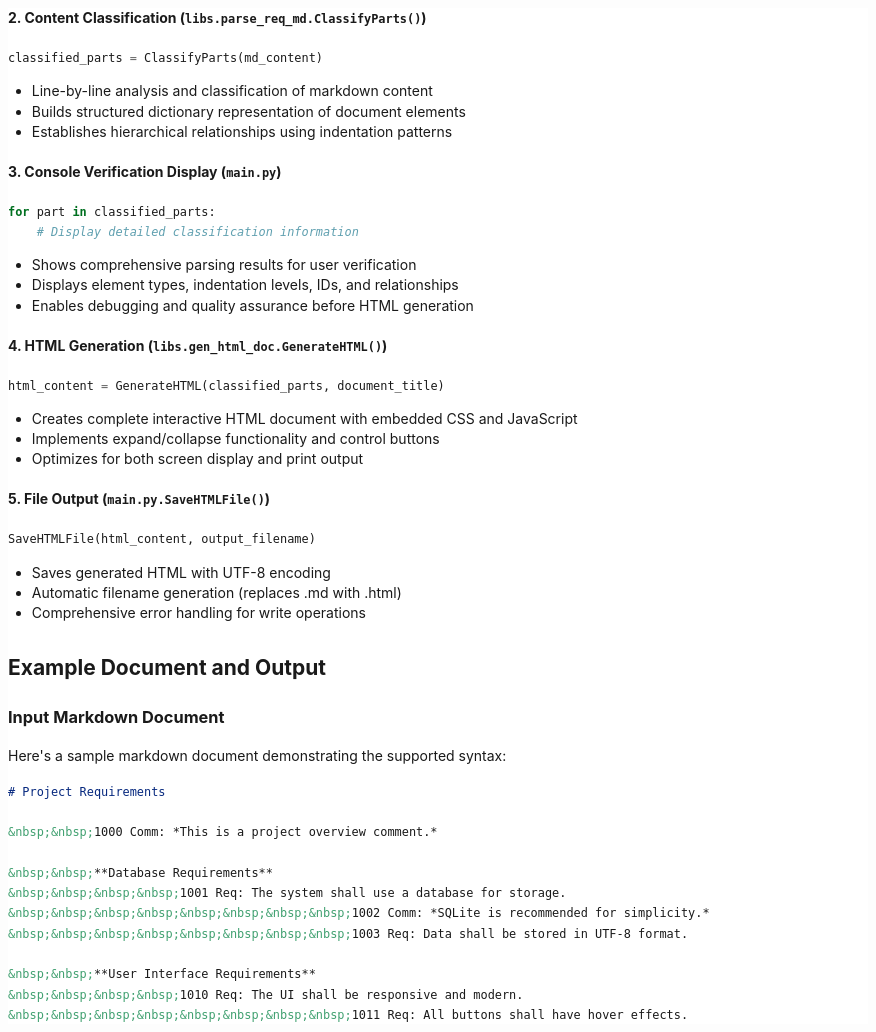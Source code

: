 #### 2. Content Classification (`libs.parse_req_md.ClassifyParts()`)
```python
classified_parts = ClassifyParts(md_content)
```
- Line-by-line analysis and classification of markdown content
- Builds structured dictionary representation of document elements
- Establishes hierarchical relationships using indentation patterns

#### 3. Console Verification Display (`main.py`)
```python
for part in classified_parts:
    # Display detailed classification information
```
- Shows comprehensive parsing results for user verification
- Displays element types, indentation levels, IDs, and relationships
- Enables debugging and quality assurance before HTML generation

#### 4. HTML Generation (`libs.gen_html_doc.GenerateHTML()`)
```python
html_content = GenerateHTML(classified_parts, document_title)
```
- Creates complete interactive HTML document with embedded CSS and JavaScript
- Implements expand/collapse functionality and control buttons
- Optimizes for both screen display and print output

#### 5. File Output (`main.py.SaveHTMLFile()`)
```python
SaveHTMLFile(html_content, output_filename)
```
- Saves generated HTML with UTF-8 encoding
- Automatic filename generation (replaces .md with .html)
- Comprehensive error handling for write operations

## Example Document and Output

### Input Markdown Document
Here's a sample markdown document demonstrating the supported syntax:

```markdown
# Project Requirements

&nbsp;&nbsp;1000 Comm: *This is a project overview comment.*

&nbsp;&nbsp;**Database Requirements**
&nbsp;&nbsp;&nbsp;&nbsp;1001 Req: The system shall use a database for storage.
&nbsp;&nbsp;&nbsp;&nbsp;&nbsp;&nbsp;&nbsp;&nbsp;1002 Comm: *SQLite is recommended for simplicity.*
&nbsp;&nbsp;&nbsp;&nbsp;&nbsp;&nbsp;&nbsp;&nbsp;1003 Req: Data shall be stored in UTF-8 format.

&nbsp;&nbsp;**User Interface Requirements**
&nbsp;&nbsp;&nbsp;&nbsp;1010 Req: The UI shall be responsive and modern.
&nbsp;&nbsp;&nbsp;&nbsp;&nbsp;&nbsp;&nbsp;&nbsp;1011 Req: All buttons shall have hover effects.
```
